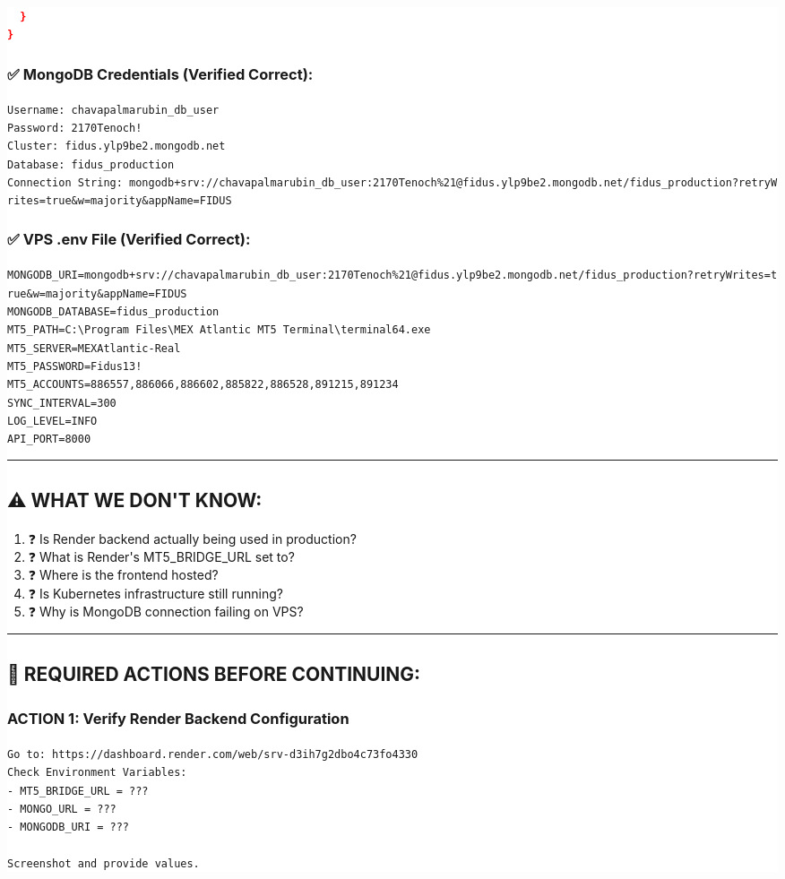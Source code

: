 ```json
  }
}
```

### ✅ **MongoDB Credentials (Verified Correct):**
```
Username: chavapalmarubin_db_user
Password: 2170Tenoch!
Cluster: fidus.ylp9be2.mongodb.net
Database: fidus_production
Connection String: mongodb+srv://chavapalmarubin_db_user:2170Tenoch%21@fidus.ylp9be2.mongodb.net/fidus_production?retryWrites=true&w=majority&appName=FIDUS
```

### ✅ **VPS .env File (Verified Correct):**
```
MONGODB_URI=mongodb+srv://chavapalmarubin_db_user:2170Tenoch%21@fidus.ylp9be2.mongodb.net/fidus_production?retryWrites=true&w=majority&appName=FIDUS
MONGODB_DATABASE=fidus_production
MT5_PATH=C:\Program Files\MEX Atlantic MT5 Terminal\terminal64.exe
MT5_SERVER=MEXAtlantic-Real
MT5_PASSWORD=Fidus13!
MT5_ACCOUNTS=886557,886066,886602,885822,886528,891215,891234
SYNC_INTERVAL=300
LOG_LEVEL=INFO
API_PORT=8000
```

---

## ⚠️ **WHAT WE DON'T KNOW:**

1. ❓ Is Render backend actually being used in production?
2. ❓ What is Render's MT5_BRIDGE_URL set to?
3. ❓ Where is the frontend hosted?
4. ❓ Is Kubernetes infrastructure still running?
5. ❓ Why is MongoDB connection failing on VPS?

---

## 🔧 **REQUIRED ACTIONS BEFORE CONTINUING:**

### **ACTION 1: Verify Render Backend Configuration**
```
Go to: https://dashboard.render.com/web/srv-d3ih7g2dbo4c73fo4330
Check Environment Variables:
- MT5_BRIDGE_URL = ???
- MONGO_URL = ???
- MONGODB_URI = ???

Screenshot and provide values.
```
